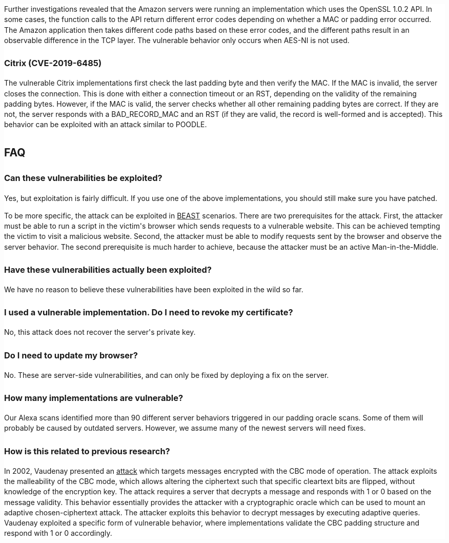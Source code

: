 Further  investigations  revealed  that  the  Amazon  servers were running an implementation which uses the OpenSSL 1.0.2 API. In some cases, the function calls to the API return different error codes depending on whether a MAC or padding error occurred.  The Amazon application then takes different code paths based on these error codes, and the different  paths  result  in  an  observable  difference  in  the  TCP layer. The vulnerable behavior only occurs when AES-NI is not used.

### Citrix (CVE-2019-6485)
The vulnerable Citrix implementations first check the last padding byte and then verify the MAC. If the MAC is invalid, the server closes the connection.   This  is  done  with  either  a  connection  timeout  or  an RST,  depending  on  the  validity  of  the  remaining  padding bytes. However,  if the MAC is valid, the server checks whether all  other  remaining  padding  bytes  are  correct. If  they  are not,  the  server  responds  with  a BAD_RECORD_MAC and an RST (if they are valid, the record is well-formed and is accepted). This behavior can be exploited with an attack similar to POODLE. 

## FAQ

### Can these vulnerabilities be exploited?
Yes, but exploitation is fairly difficult. If you use one of the above implementations, you should still make sure you have patched.

To be more specific, the attack can be exploited in [BEAST](https://nerdoholic.org/uploads/dergln/beast_part2/ssl_jun21.pdf) scenarios. There are two prerequisites for the attack. First, the attacker must be able to run a script in the victim's browser which sends requests to a vulnerable website. This can be achieved tempting the victim to visit a malicious website. Second, the attacker must be able to modify requests sent by the browser and observe the server behavior. The second prerequisite is much harder to achieve, because the attacker must be an active Man-in-the-Middle.

### Have these vulnerabilities actually been exploited?
We have no reason to believe these vulnerabilities have been exploited in the wild so far.

### I used a vulnerable implementation. Do I need to revoke my certificate?
No, this attack does not recover the server's private key. 

### Do I need to update my browser?
No. These are server-side vulnerabilities, and can only be fixed by deploying a fix on the server.

### How many implementations are vulnerable?
Our Alexa scans identified more than 90 different server behaviors triggered in our padding oracle scans. Some of them will probably be caused by outdated servers. However, we assume many of the newest servers will need fixes.

### How is this related to previous research?
In 2002, Vaudenay presented an
[attack](https://link.springer.com/content/pdf/10.1007/3-540-46035-7_35.pdf)
which targets messages encrypted with the CBC mode of operation. The attack exploits the malleability of the CBC mode, which allows altering the ciphertext such that specific cleartext bits are flipped, without knowledge of the encryption key. The attack requires a server that decrypts a message and responds with 1 or 0 based on the message validity. This behavior essentially provides the attacker with a cryptographic oracle which can be used to mount an adaptive chosen-ciphertext attack. The attacker exploits this behavior to decrypt messages by executing adaptive queries. Vaudenay exploited a specific form of vulnerable behavior, where implementations validate the CBC padding structure and respond with 1 or 0 accordingly.
